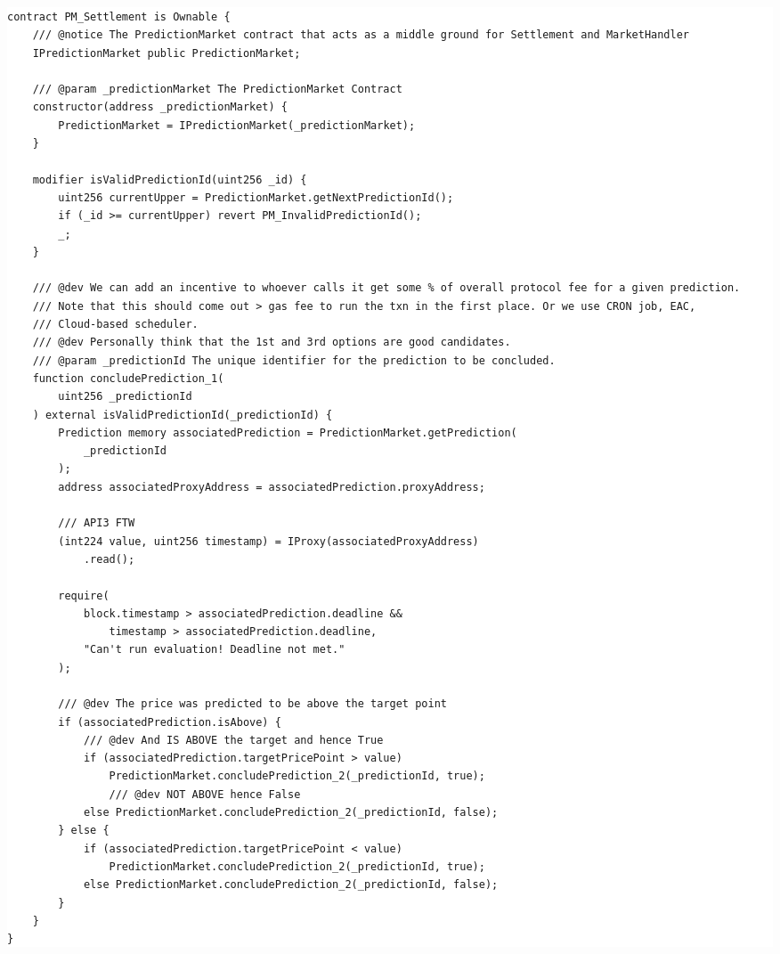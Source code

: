 ```solidity
contract PM_Settlement is Ownable {
    /// @notice The PredictionMarket contract that acts as a middle ground for Settlement and MarketHandler
    IPredictionMarket public PredictionMarket;

    /// @param _predictionMarket The PredictionMarket Contract
    constructor(address _predictionMarket) {
        PredictionMarket = IPredictionMarket(_predictionMarket);
    }

    modifier isValidPredictionId(uint256 _id) {
        uint256 currentUpper = PredictionMarket.getNextPredictionId();
        if (_id >= currentUpper) revert PM_InvalidPredictionId();
        _;
    }

    /// @dev We can add an incentive to whoever calls it get some % of overall protocol fee for a given prediction.
    /// Note that this should come out > gas fee to run the txn in the first place. Or we use CRON job, EAC,
    /// Cloud-based scheduler.
    /// @dev Personally think that the 1st and 3rd options are good candidates.
    /// @param _predictionId The unique identifier for the prediction to be concluded.
    function concludePrediction_1(
        uint256 _predictionId
    ) external isValidPredictionId(_predictionId) {
        Prediction memory associatedPrediction = PredictionMarket.getPrediction(
            _predictionId
        );
        address associatedProxyAddress = associatedPrediction.proxyAddress;

        /// API3 FTW
        (int224 value, uint256 timestamp) = IProxy(associatedProxyAddress)
            .read();

        require(
            block.timestamp > associatedPrediction.deadline &&
                timestamp > associatedPrediction.deadline,
            "Can't run evaluation! Deadline not met."
        );

        /// @dev The price was predicted to be above the target point
        if (associatedPrediction.isAbove) {
            /// @dev And IS ABOVE the target and hence True
            if (associatedPrediction.targetPricePoint > value)
                PredictionMarket.concludePrediction_2(_predictionId, true);
                /// @dev NOT ABOVE hence False
            else PredictionMarket.concludePrediction_2(_predictionId, false);
        } else {
            if (associatedPrediction.targetPricePoint < value)
                PredictionMarket.concludePrediction_2(_predictionId, true);
            else PredictionMarket.concludePrediction_2(_predictionId, false);
        }
    }
}
```
